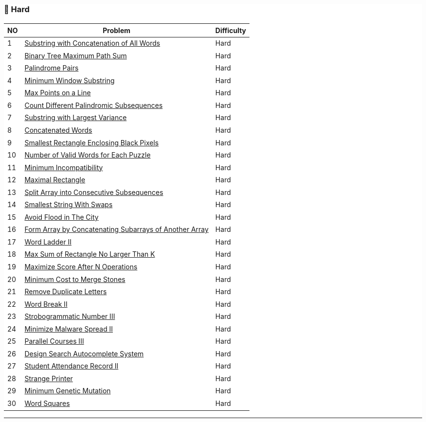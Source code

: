 
### 🔴 Hard

| NO | Problem | Difficulty |
|----|---------|------------|
| 1 | [Substring with Concatenation of All Words](https://leetcode.com/problems/substring-with-concatenation-of-all-words/) | Hard |
| 2 | [Binary Tree Maximum Path Sum](https://leetcode.com/problems/binary-tree-maximum-path-sum/) | Hard |
| 3 | [Palindrome Pairs](https://leetcode.com/problems/palindrome-pairs/) | Hard |
| 4 | [Minimum Window Substring](https://leetcode.com/problems/minimum-window-substring/) | Hard |
| 5 | [Max Points on a Line](https://leetcode.com/problems/max-points-on-a-line/) | Hard |
| 6 | [Count Different Palindromic Subsequences](https://leetcode.com/problems/count-different-palindromic-subsequences/) | Hard |
| 7 | [Substring with Largest Variance](https://leetcode.com/problems/substring-with-largest-variance/) | Hard |
| 8 | [Concatenated Words](https://leetcode.com/problems/concatenated-words/) | Hard |
| 9 | [Smallest Rectangle Enclosing Black Pixels](https://leetcode.com/problems/smallest-rectangle-enclosing-black-pixels/) | Hard |
| 10 | [Number of Valid Words for Each Puzzle](https://leetcode.com/problems/number-of-valid-words-for-each-puzzle/) | Hard |
| 11 | [Minimum Incompatibility](https://leetcode.com/problems/minimum-incompatibility/) | Hard |
| 12 | [Maximal Rectangle](https://leetcode.com/problems/maximal-rectangle/) | Hard |
| 13 | [Split Array into Consecutive Subsequences](https://leetcode.com/problems/split-array-into-consecutive-subsequences/) | Hard |
| 14 | [Smallest String With Swaps](https://leetcode.com/problems/smallest-string-with-swaps/) | Hard |
| 15 | [Avoid Flood in The City](https://leetcode.com/problems/avoid-flood-in-the-city/) | Hard |
| 16 | [Form Array by Concatenating Subarrays of Another Array](https://leetcode.com/problems/form-array-by-concatenating-subarrays-of-another-array/) | Hard |
| 17 | [Word Ladder II](https://leetcode.com/problems/word-ladder-ii/) | Hard |
| 18 | [Max Sum of Rectangle No Larger Than K](https://leetcode.com/problems/max-sum-of-rectangle-no-larger-than-k/) | Hard |
| 19 | [Maximize Score After N Operations](https://leetcode.com/problems/maximize-score-after-n-operations/) | Hard |
| 20 | [Minimum Cost to Merge Stones](https://leetcode.com/problems/minimum-cost-to-merge-stones/) | Hard |
| 21 | [Remove Duplicate Letters](https://leetcode.com/problems/remove-duplicate-letters/) | Hard |
| 22 | [Word Break II](https://leetcode.com/problems/word-break-ii/) | Hard |
| 23 | [Strobogrammatic Number III](https://leetcode.com/problems/strobogrammatic-number-iii/) | Hard |
| 24 | [Minimize Malware Spread II](https://leetcode.com/problems/minimize-malware-spread-ii/) | Hard |
| 25 | [Parallel Courses III](https://leetcode.com/problems/parallel-courses-iii/) | Hard |
| 26 | [Design Search Autocomplete System](https://leetcode.com/problems/design-search-autocomplete-system/) | Hard |
| 27 | [Student Attendance Record II](https://leetcode.com/problems/student-attendance-record-ii/) | Hard |
| 28 | [Strange Printer](https://leetcode.com/problems/strange-printer/) | Hard |
| 29 | [Minimum Genetic Mutation](https://leetcode.com/problems/minimum-genetic-mutation/) | Hard |
| 30 | [Word Squares](https://leetcode.com/problems/word-squares/) | Hard |

---